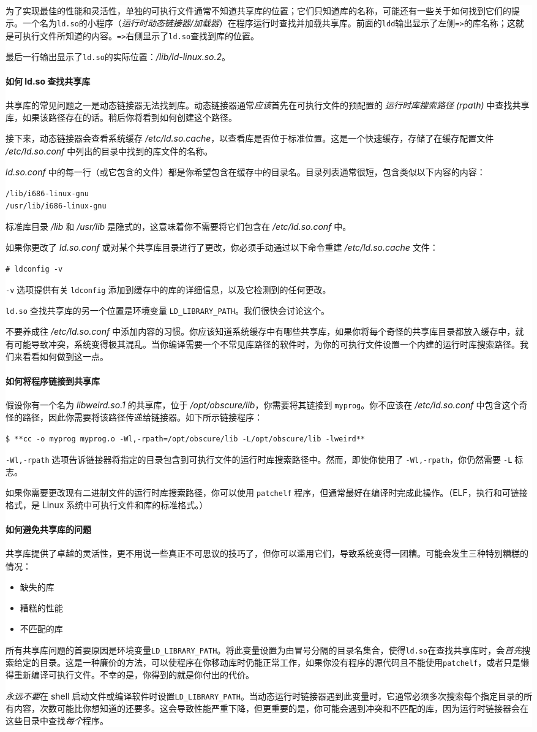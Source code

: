 为了实现最佳的性能和灵活性，单独的可执行文件通常不知道共享库的位置；它们只知道库的名称，可能还有一些关于如何找到它们的提示。一个名为`ld.so`的小程序（*运行时动态链接器/加载器*）在程序运行时查找并加载共享库。前面的`ldd`输出显示了左侧`=>`的库名称；这就是可执行文件所知道的内容。`=>`右侧显示了`ld.so`查找到库的位置。

最后一行输出显示了`ld.so`的实际位置：*/lib/ld-linux.so.2*。

#### 如何 ld.so 查找共享库

共享库的常见问题之一是动态链接器无法找到库。动态链接器通常*应该*首先在可执行文件的预配置的 *运行时库搜索路径* *(rpath)* 中查找共享库，如果该路径存在的话。稍后你将看到如何创建这个路径。

接下来，动态链接器会查看系统缓存 */etc/ld.so.cache*，以查看库是否位于标准位置。这是一个快速缓存，存储了在缓存配置文件 */etc/ld.so.conf* 中列出的目录中找到的库文件的名称。

*ld.so.conf* 中的每一行（或它包含的文件）都是你希望包含在缓存中的目录名。目录列表通常很短，包含类似以下内容的内容：

```
/lib/i686-linux-gnu
/usr/lib/i686-linux-gnu
```

标准库目录 */lib* 和 */usr/lib* 是隐式的，这意味着你不需要将它们包含在 */etc/ld.so.conf* 中。

如果你更改了 *ld.so.conf* 或对某个共享库目录进行了更改，你必须手动通过以下命令重建 */etc/ld.so.cache* 文件：

```
# ldconfig -v
```

`-v` 选项提供有关 `ldconfig` 添加到缓存中的库的详细信息，以及它检测到的任何更改。

`ld.so` 查找共享库的另一个位置是环境变量 `LD_LIBRARY_PATH`。我们很快会讨论这个。

不要养成往 */etc/ld.so.conf* 中添加内容的习惯。你应该知道系统缓存中有哪些共享库，如果你将每个奇怪的共享库目录都放入缓存中，就有可能导致冲突，系统变得极其混乱。当你编译需要一个不常见库路径的软件时，为你的可执行文件设置一个内建的运行时库搜索路径。我们来看看如何做到这一点。

#### 如何将程序链接到共享库

假设你有一个名为 *libweird.so.1* 的共享库，位于 */opt/obscure/lib*，你需要将其链接到 `myprog`。你不应该在 */etc/ld.so.conf* 中包含这个奇怪的路径，因此你需要将该路径传递给链接器。如下所示链接程序：

```
$ **cc -o myprog myprog.o -Wl,-rpath=/opt/obscure/lib -L/opt/obscure/lib -lweird**
```

`-Wl,-rpath` 选项告诉链接器将指定的目录包含到可执行文件的运行时库搜索路径中。然而，即使你使用了 `-Wl,-rpath`，你仍然需要 `-L` 标志。

如果你需要更改现有二进制文件的运行时库搜索路径，你可以使用 `patchelf` 程序，但通常最好在编译时完成此操作。（ELF，执行和可链接格式，是 Linux 系统中可执行文件和库的标准格式。）

#### 如何避免共享库的问题

共享库提供了卓越的灵活性，更不用说一些真正不可思议的技巧了，但你可以滥用它们，导致系统变得一团糟。可能会发生三种特别糟糕的情况：

+   缺失的库

+   糟糕的性能

+   不匹配的库

所有共享库问题的首要原因是环境变量`LD_LIBRARY_PATH`。将此变量设置为由冒号分隔的目录名集合，使得`ld.so`在查找共享库时，会*首先*搜索给定的目录。这是一种廉价的方法，可以使程序在你移动库时仍能正常工作，如果你没有程序的源代码且不能使用`patchelf`，或者只是懒得重新编译可执行文件。不幸的是，你得到的就是你付出的代价。

*永远不要*在 shell 启动文件或编译软件时设置`LD_LIBRARY_PATH`。当动态运行时链接器遇到此变量时，它通常必须多次搜索每个指定目录的所有内容，次数可能比你想知道的还要多。这会导致性能严重下降，但更重要的是，你可能会遇到冲突和不匹配的库，因为运行时链接器会在这些目录中查找*每个*程序。
